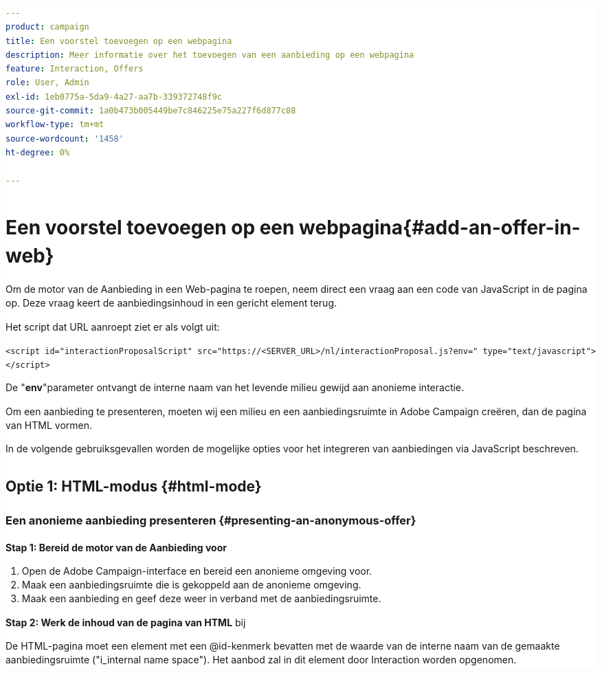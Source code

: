 ```yaml
---
product: campaign
title: Een voorstel toevoegen op een webpagina
description: Meer informatie over het toevoegen van een aanbieding op een webpagina
feature: Interaction, Offers
role: User, Admin
exl-id: 1eb0775a-5da9-4a27-aa7b-339372748f9c
source-git-commit: 1a0b473b005449be7c846225e75a227f6d877c88
workflow-type: tm+mt
source-wordcount: '1458'
ht-degree: 0%

---
```


# Een voorstel toevoegen op een webpagina{#add-an-offer-in-web}

Om de motor van de Aanbieding in een Web-pagina te roepen, neem direct een vraag aan een code van JavaScript in de pagina op. Deze vraag keert de aanbiedingsinhoud in een gericht element terug.

Het script dat URL aanroept ziet er als volgt uit:

```
<script id="interactionProposalScript" src="https://<SERVER_URL>/nl/interactionProposal.js?env=" type="text/javascript"></script>
```

De &quot;**env**&quot;parameter ontvangt de interne naam van het levende milieu gewijd aan anonieme interactie.

Om een aanbieding te presenteren, moeten wij een milieu en een aanbiedingsruimte in Adobe Campaign creëren, dan de pagina van HTML vormen.

In de volgende gebruiksgevallen worden de mogelijke opties voor het integreren van aanbiedingen via JavaScript beschreven.

## Optie 1: HTML-modus {#html-mode}

### Een anonieme aanbieding presenteren {#presenting-an-anonymous-offer}

**Stap 1: Bereid de motor van de Aanbieding voor**

1. Open de Adobe Campaign-interface en bereid een anonieme omgeving voor.
1. Maak een aanbiedingsruimte die is gekoppeld aan de anonieme omgeving.
1. Maak een aanbieding en geef deze weer in verband met de aanbiedingsruimte.

**Stap 2: Werk de inhoud van de pagina van HTML** bij

De HTML-pagina moet een element met een @id-kenmerk bevatten met de waarde van de interne naam van de gemaakte aanbiedingsruimte (&quot;i_internal name space&quot;). Het aanbod zal in dit element door Interaction worden opgenomen.
